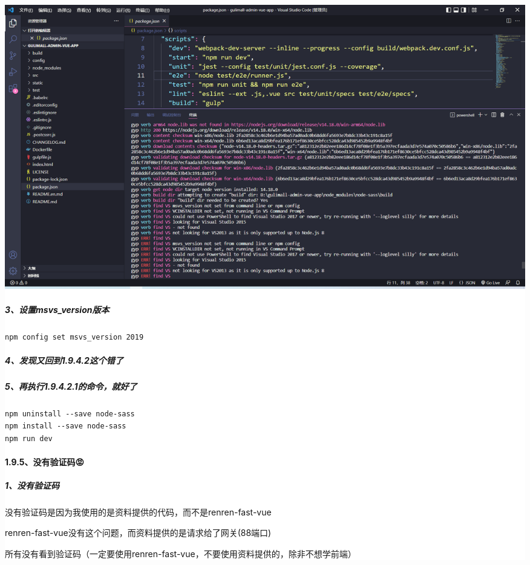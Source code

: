 ![之后又报了这个错](image/1.9.4.2.2.png)

##### 3、设置msvs_version版本

```npm
npm config set msvs_version 2019
```

##### 4、发现又回到1.9.4.2这个错了

##### 5、再执行1.9.4.2.1的命令，就好了

```npm
npm uninstall --save node-sass
npm install --save node-sass
npm run dev
```

#### 1.9.5、没有验证码:rage:

##### 1、没有验证码

没有验证码是因为我使用的是资料提供的代码，而不是renren-fast-vue

renren-fast-vue没有这个问题，而资料提供的是请求给了网关(88端口)

所有没有看到验证码（一定要使用renren-fast-vue，不要使用资料提供的，除非不想学前端）
